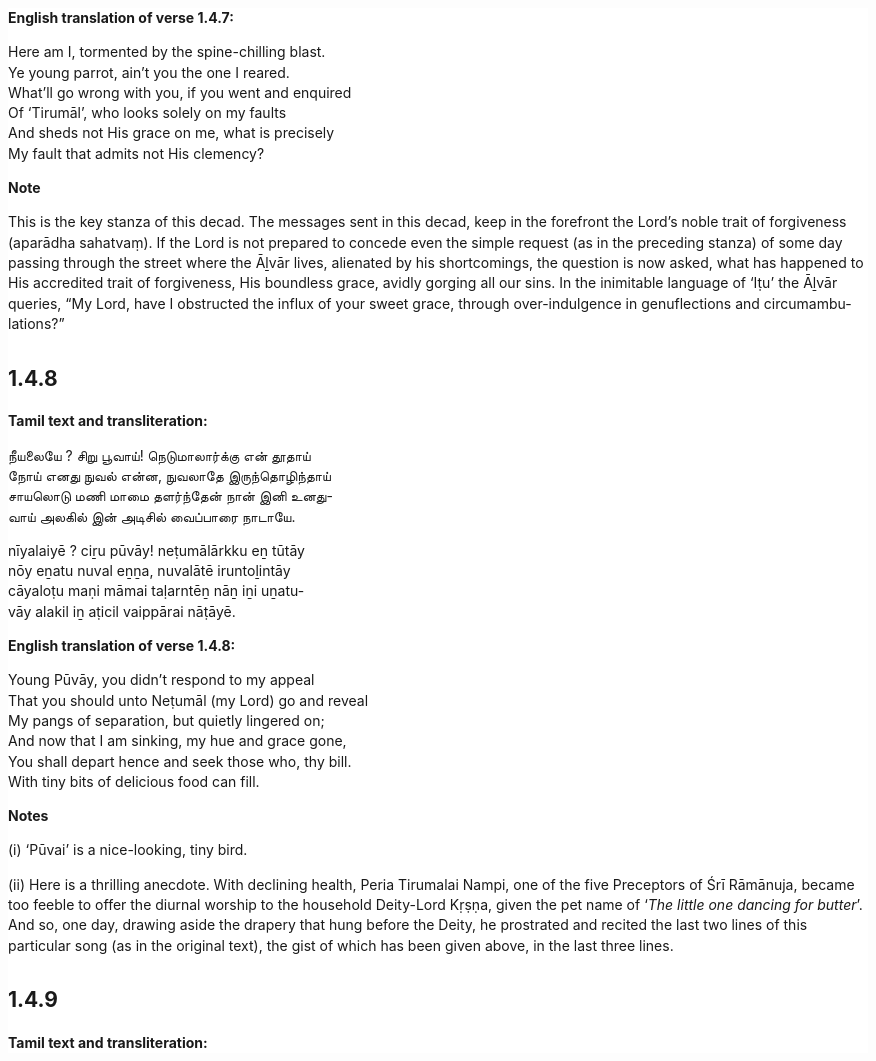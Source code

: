 **English translation of verse 1.4.7:**

Here am I, tormented by the spine-chilling blast.  
Ye young parrot, ain’t you the one I reared.  
What’ll go wrong with you, if you went and enquired  
Of ‘Tirumāl’, who looks solely on my faults  
And sheds not His grace on me, what is precisely  
My fault that admits not His clemency?

**Note**

This is the key stanza of this decad. The messages sent in this decad, keep in the forefront the Lord’s noble trait of forgiveness (aparādha sahatvaṃ). If the Lord is not prepared to concede even the simple request (as in the preceding stanza) of some day passing through the street where the Āḻvār lives, alienated by his shortcomings, the question is now asked, what has happened to His accredited trait of forgiveness, His boundless grace, avidly gorging all our sins. In the inimitable language of ‘Iṭu’ the Āḻvār queries, “My Lord, have I obstructed the influx of your sweet grace, through over-indulgence in genuflections and circumambu-lations?”

## 1.4.8
**Tamil text and transliteration:**

நீயலையே ? சிறு பூவாய்! நெடுமாலார்க்கு என் தூதாய்  
நோய் எனது நுவல் என்ன, நுவலாதே இருந்தொழிந்தாய்  
சாயலொடு மணி மாமை தளர்ந்தேன் நான் இனி உனது-  
வாய் அலகில் இன் அடிசில் வைப்பாரை நாடாயே.

nīyalaiyē ? ciṟu pūvāy! neṭumālārkku eṉ tūtāy  
nōy eṉatu nuval eṉṉa, nuvalātē iruntoḻintāy  
cāyaloṭu maṇi māmai taḷarntēṉ nāṉ iṉi uṉatu-  
vāy alakil iṉ aṭicil vaippārai nāṭāyē.

**English translation of verse 1.4.8:**

Young Pūvāy, you didn’t respond to my appeal  
That you should unto Neṭumāl (my Lord) go and reveal  
My pangs of separation, but quietly lingered on;  
And now that I am sinking, my hue and grace gone,  
You shall depart hence and seek those who, thy bill.  
With tiny bits of delicious food can fill.

**Notes**

\(i\) ‘Pūvai’ is a nice-looking, tiny bird.

\(ii\) Here is a thrilling anecdote. With declining health, Peria Tirumalai Nampi, one of the five Preceptors of Śrī Rāmānuja, became too feeble to offer the diurnal worship to the household Deity-Lord Kṛṣṇa, given the pet name of ‘*The little one dancing for butter*’. And so, one day, drawing aside the drapery that hung before the Deity, he prostrated and recited the last two lines of this particular song (as in the original text), the gist of which has been given above, in the last three lines.

## 1.4.9
**Tamil text and transliteration:**
